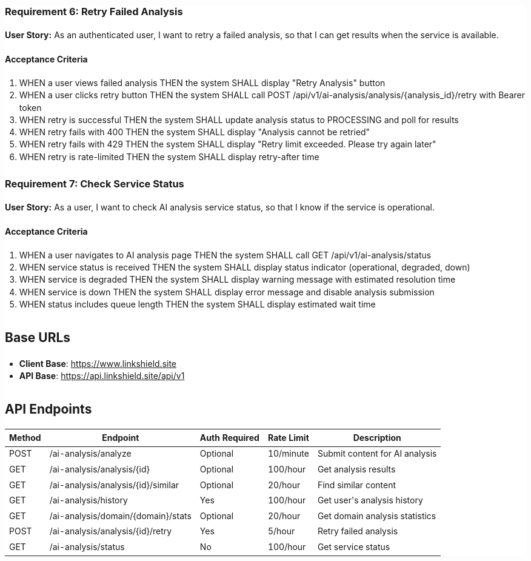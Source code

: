 ### Requirement 6: Retry Failed Analysis

**User Story:** As an authenticated user, I want to retry a failed analysis, so that I can get results when the service is available.

#### Acceptance Criteria

1. WHEN a user views failed analysis THEN the system SHALL display "Retry Analysis" button
2. WHEN a user clicks retry button THEN the system SHALL call POST /api/v1/ai-analysis/analysis/{analysis_id}/retry with Bearer token
3. WHEN retry is successful THEN the system SHALL update analysis status to PROCESSING and poll for results
4. WHEN retry fails with 400 THEN the system SHALL display "Analysis cannot be retried"
5. WHEN retry fails with 429 THEN the system SHALL display "Retry limit exceeded. Please try again later"
6. WHEN retry is rate-limited THEN the system SHALL display retry-after time

### Requirement 7: Check Service Status

**User Story:** As a user, I want to check AI analysis service status, so that I know if the service is operational.

#### Acceptance Criteria

1. WHEN a user navigates to AI analysis page THEN the system SHALL call GET /api/v1/ai-analysis/status
2. WHEN service status is received THEN the system SHALL display status indicator (operational, degraded, down)
3. WHEN service is degraded THEN the system SHALL display warning message with estimated resolution time
4. WHEN service is down THEN the system SHALL display error message and disable analysis submission
5. WHEN status includes queue length THEN the system SHALL display estimated wait time

## Base URLs

- **Client Base**: https://www.linkshield.site
- **API Base**: https://api.linkshield.site/api/v1

## API Endpoints

| Method | Endpoint | Auth Required | Rate Limit | Description |
|--------|----------|---------------|------------|-------------|
| POST | /ai-analysis/analyze | Optional | 10/minute | Submit content for AI analysis |
| GET | /ai-analysis/analysis/{id} | Optional | 100/hour | Get analysis results |
| GET | /ai-analysis/analysis/{id}/similar | Optional | 20/hour | Find similar content |
| GET | /ai-analysis/history | Yes | 100/hour | Get user's analysis history |
| GET | /ai-analysis/domain/{domain}/stats | Optional | 20/hour | Get domain analysis statistics |
| POST | /ai-analysis/analysis/{id}/retry | Yes | 5/hour | Retry failed analysis |
| GET | /ai-analysis/status | No | 100/hour | Get service status |
